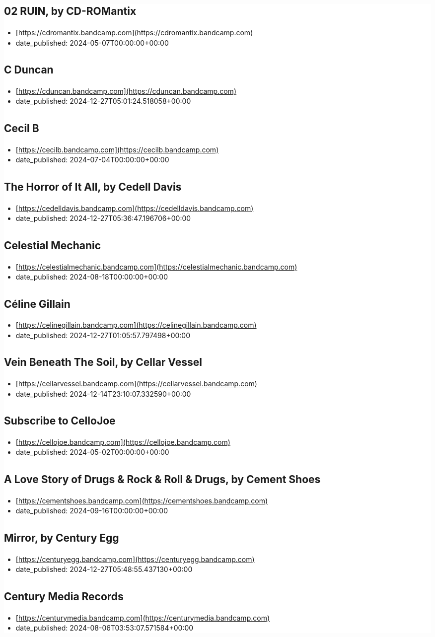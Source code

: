  ## 02 RUIN, by CD-ROMantix
 - [https://cdromantix.bandcamp.com](https://cdromantix.bandcamp.com)
 - date_published: 2024-05-07T00:00:00+00:00

 ## C Duncan
 - [https://cduncan.bandcamp.com](https://cduncan.bandcamp.com)
 - date_published: 2024-12-27T05:01:24.518058+00:00

 ## Cecil B
 - [https://cecilb.bandcamp.com](https://cecilb.bandcamp.com)
 - date_published: 2024-07-04T00:00:00+00:00

 ## The Horror of It All, by Cedell Davis
 - [https://cedelldavis.bandcamp.com](https://cedelldavis.bandcamp.com)
 - date_published: 2024-12-27T05:36:47.196706+00:00

 ## Celestial Mechanic
 - [https://celestialmechanic.bandcamp.com](https://celestialmechanic.bandcamp.com)
 - date_published: 2024-08-18T00:00:00+00:00

 ## Céline Gillain
 - [https://celinegillain.bandcamp.com](https://celinegillain.bandcamp.com)
 - date_published: 2024-12-27T01:05:57.797498+00:00

 ## Vein Beneath The Soil, by Cellar Vessel
 - [https://cellarvessel.bandcamp.com](https://cellarvessel.bandcamp.com)
 - date_published: 2024-12-14T23:10:07.332590+00:00

 ## Subscribe to CelloJoe
 - [https://cellojoe.bandcamp.com](https://cellojoe.bandcamp.com)
 - date_published: 2024-05-02T00:00:00+00:00

 ## A Love Story of Drugs & Rock & Roll & Drugs, by Cement Shoes
 - [https://cementshoes.bandcamp.com](https://cementshoes.bandcamp.com)
 - date_published: 2024-09-16T00:00:00+00:00

 ## Mirror, by Century Egg
 - [https://centuryegg.bandcamp.com](https://centuryegg.bandcamp.com)
 - date_published: 2024-12-27T05:48:55.437130+00:00

 ## Century Media Records
 - [https://centurymedia.bandcamp.com](https://centurymedia.bandcamp.com)
 - date_published: 2024-08-06T03:53:07.571584+00:00
